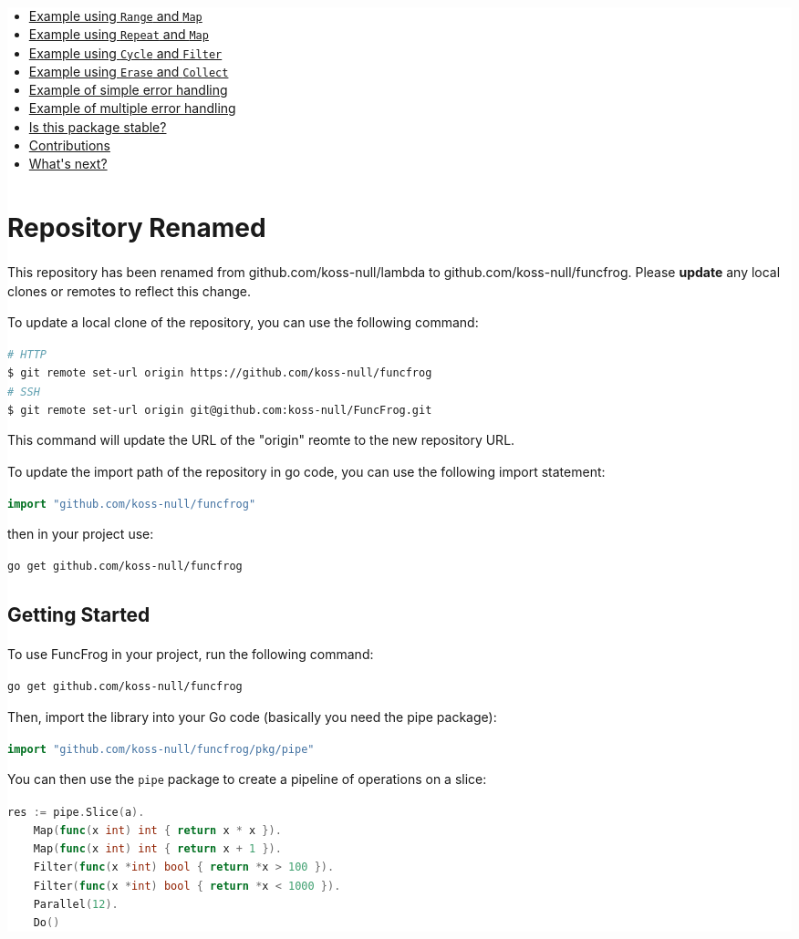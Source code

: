   - [Example using `Range` and `Map`](#example-using-range-not-implemented-yet-and-map)
  - [Example using `Repeat` and `Map`](#example-using-repeat-not-implemented-yet-and-map)
  - [Example using `Cycle` and `Filter`](#example-using-cycle-not-implemented-yet-and-filter)
  - [Example using `Erase` and `Collect`](#example-using-erase-and-collect)
  - [Example of simple error handling](#example-of-simple-error-handling)
  - [Example of multiple error handling](example-of-multiple-error-handling)
- [Is this package stable?](#is-this-package-stable)
- [Contributions](#contributions)
- [What's next?](#whats-next)

# Repository Renamed

This repository has been renamed from github.com/koss-null/lambda to github.com/koss-null/funcfrog.
Please **update** any local clones or remotes to reflect this change. 

To update a local clone of the repository, you can use the following command:
```bash
# HTTP
$ git remote set-url origin https://github.com/koss-null/funcfrog
# SSH
$ git remote set-url origin git@github.com:koss-null/FuncFrog.git
```
This command will update the URL of the "origin" reomte to the new repository URL. 

To update the import path of the repository in go code, you can use the following import statement:
```go
import "github.com/koss-null/funcfrog"
```
then in your project use:
```bash
go get github.com/koss-null/funcfrog
```

## Getting Started

To use FuncFrog in your project, run the following command:

```
go get github.com/koss-null/funcfrog
```

Then, import the library into your Go code (basically you need the pipe package):

```go
import "github.com/koss-null/funcfrog/pkg/pipe"
```

You can then use the `pipe` package to create a pipeline of operations on a slice:
```go
res := pipe.Slice(a).
    Map(func(x int) int { return x * x }).
    Map(func(x int) int { return x + 1 }).
    Filter(func(x *int) bool { return *x > 100 }).
    Filter(func(x *int) bool { return *x < 1000 }).
    Parallel(12).
    Do()
```
